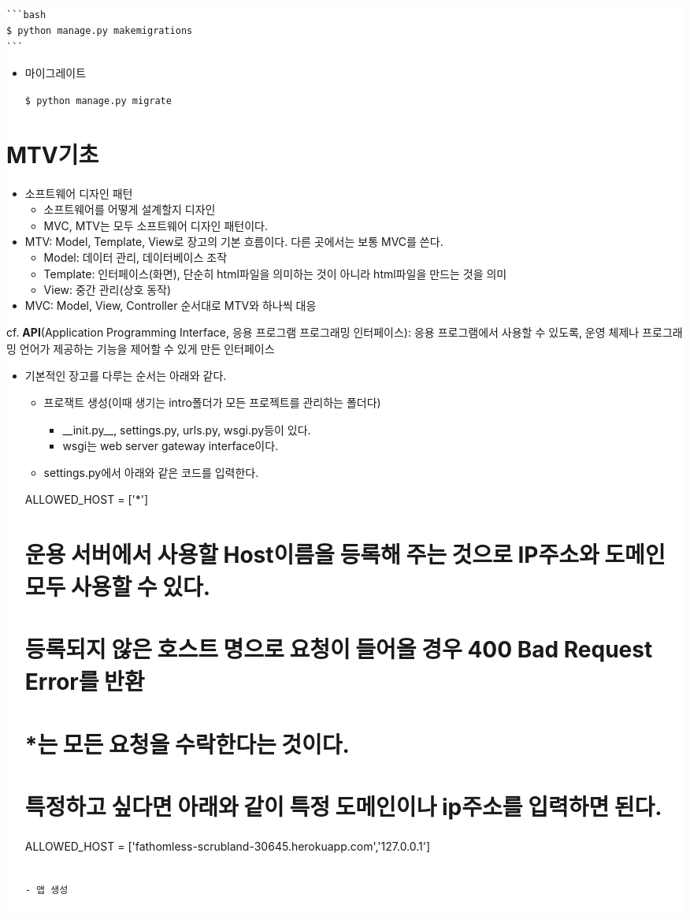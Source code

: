     ```bash
    $ python manage.py makemigrations
    ```

  - 마이그레이트

    ```bash
    $ python manage.py migrate
    ```

    



# MTV기초

- 소프트웨어 디자인 패턴
  - 소프트웨어를 어떻게 설계할지 디자인
  - MVC, MTV는 모두 소프트웨어 디자인 패턴이다.
- MTV: Model, Template, View로 장고의 기본 흐름이다. 다른 곳에서는 보통 MVC를 쓴다.
  - Model: 데이터 관리, 데이터베이스 조작
  - Template: 인터페이스(화면), 단순히 html파일을 의미하는 것이 아니라 html파일을 만드는 것을 의미
  - View: 중간 관리(상호 동작)
- MVC: Model, View, Controller 순서대로 MTV와 하나씩 대응



cf. **API**(Application Programming Interface, 응용 프로그램 프로그래밍 인터페이스): 응용 프로그램에서 사용할 수 있도록, 운영 체제나 프로그래밍 언어가 제공하는 기능을 제어할 수 있게 만든 인터페이스



- 기본적인 장고를 다루는 순서는 아래와 같다.

  - 프로잭트 생성(이때 생기는 intro폴더가 모든 프로젝트를 관리하는 폴더다)

    - \_\_init.py\_\_, settings.py, urls.py, wsgi.py등이 있다.
    - wsgi는 web server gateway interface이다.

  - settings.py에서 아래와 같은 코드를 입력한다.

    ```python
  ALLOWED_HOST = ['*']
    # 운용 서버에서 사용할 Host이름을 등록해 주는 것으로 IP주소와 도메인 모두 사용할 수 있다.
    # 등록되지 않은 호스트 명으로 요청이 들어올 경우 400 Bad Request Error를 반환
    # *는 모든 요청을 수락한다는 것이다.
    
    # 특정하고 싶다면 아래와 같이 특정 도메인이나 ip주소를 입력하면 된다.
     ALLOWED_HOST = ['fathomless-scrubland-30645.herokuapp.com','127.0.0.1']
    ```
  
  - 앱 생성
  